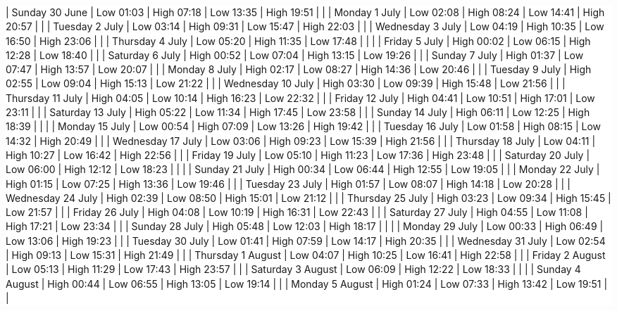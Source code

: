| Sunday 30 June | Low 01:03 | High 07:18 | Low 13:35 | High 19:51 |  |
| Monday 1 July | Low 02:08 | High 08:24 | Low 14:41 | High 20:57 |  |
| Tuesday 2 July | Low 03:14 | High 09:31 | Low 15:47 | High 22:03 |  |
| Wednesday 3 July | Low 04:19 | High 10:35 | Low 16:50 | High 23:06 |  |
| Thursday 4 July | Low 05:20 | High 11:35 | Low 17:48 |  |  |
| Friday 5 July | High 00:02 | Low 06:15 | High 12:28 | Low 18:40 |  |
| Saturday 6 July | High 00:52 | Low 07:04 | High 13:15 | Low 19:26 |  |
| Sunday 7 July | High 01:37 | Low 07:47 | High 13:57 | Low 20:07 |  |
| Monday 8 July | High 02:17 | Low 08:27 | High 14:36 | Low 20:46 |  |
| Tuesday 9 July | High 02:55 | Low 09:04 | High 15:13 | Low 21:22 |  |
| Wednesday 10 July | High 03:30 | Low 09:39 | High 15:48 | Low 21:56 |  |
| Thursday 11 July | High 04:05 | Low 10:14 | High 16:23 | Low 22:32 |  |
| Friday 12 July | High 04:41 | Low 10:51 | High 17:01 | Low 23:11 |  |
| Saturday 13 July | High 05:22 | Low 11:34 | High 17:45 | Low 23:58 |  |
| Sunday 14 July | High 06:11 | Low 12:25 | High 18:39 |  |  |
| Monday 15 July | Low 00:54 | High 07:09 | Low 13:26 | High 19:42 |  |
| Tuesday 16 July | Low 01:58 | High 08:15 | Low 14:32 | High 20:49 |  |
| Wednesday 17 July | Low 03:06 | High 09:23 | Low 15:39 | High 21:56 |  |
| Thursday 18 July | Low 04:11 | High 10:27 | Low 16:42 | High 22:56 |  |
| Friday 19 July | Low 05:10 | High 11:23 | Low 17:36 | High 23:48 |  |
| Saturday 20 July | Low 06:00 | High 12:12 | Low 18:23 |  |  |
| Sunday 21 July | High 00:34 | Low 06:44 | High 12:55 | Low 19:05 |  |
| Monday 22 July | High 01:15 | Low 07:25 | High 13:36 | Low 19:46 |  |
| Tuesday 23 July | High 01:57 | Low 08:07 | High 14:18 | Low 20:28 |  |
| Wednesday 24 July | High 02:39 | Low 08:50 | High 15:01 | Low 21:12 |  |
| Thursday 25 July | High 03:23 | Low 09:34 | High 15:45 | Low 21:57 |  |
| Friday 26 July | High 04:08 | Low 10:19 | High 16:31 | Low 22:43 |  |
| Saturday 27 July | High 04:55 | Low 11:08 | High 17:21 | Low 23:34 |  |
| Sunday 28 July | High 05:48 | Low 12:03 | High 18:17 |  |  |
| Monday 29 July | Low 00:33 | High 06:49 | Low 13:06 | High 19:23 |  |
| Tuesday 30 July | Low 01:41 | High 07:59 | Low 14:17 | High 20:35 |  |
| Wednesday 31 July | Low 02:54 | High 09:13 | Low 15:31 | High 21:49 |  |
| Thursday 1 August | Low 04:07 | High 10:25 | Low 16:41 | High 22:58 |  |
| Friday 2 August | Low 05:13 | High 11:29 | Low 17:43 | High 23:57 |  |
| Saturday 3 August | Low 06:09 | High 12:22 | Low 18:33 |  |  |
| Sunday 4 August | High 00:44 | Low 06:55 | High 13:05 | Low 19:14 |  |
| Monday 5 August | High 01:24 | Low 07:33 | High 13:42 | Low 19:51 |  |